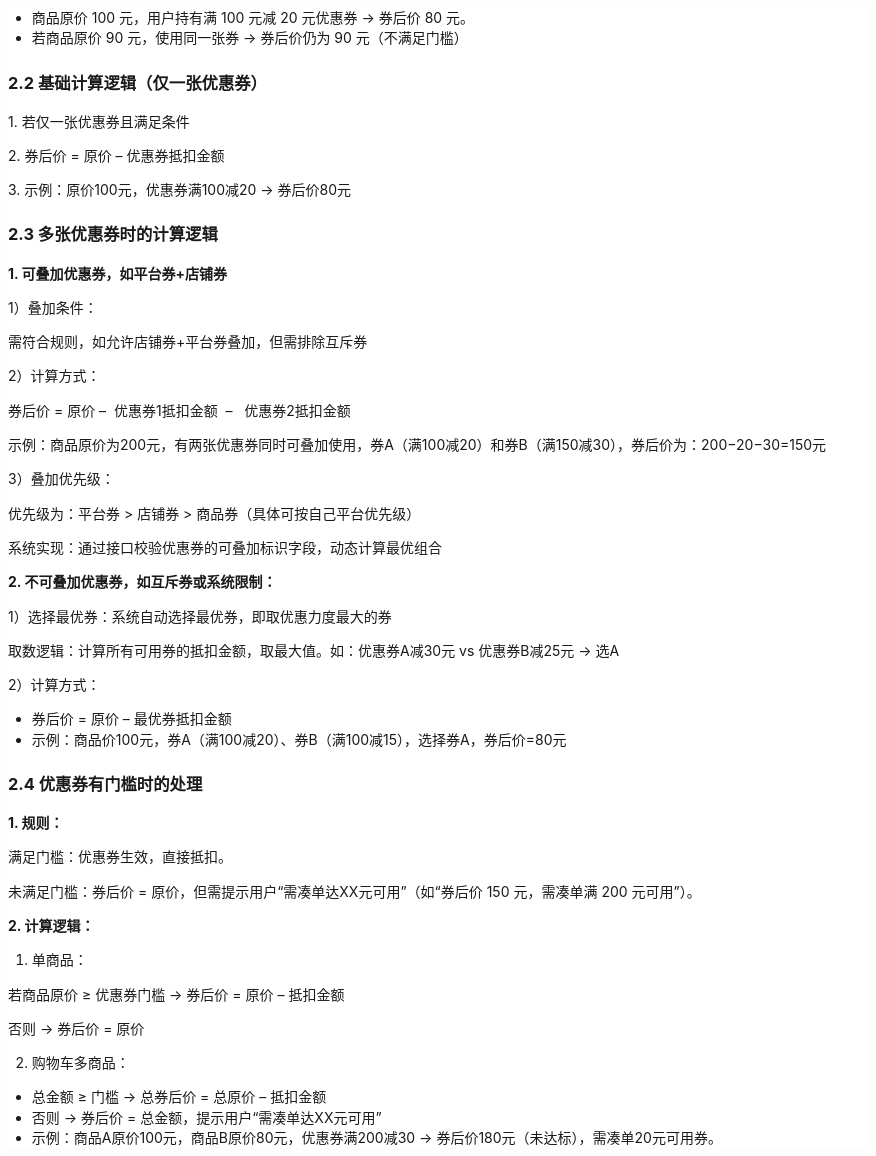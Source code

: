 *   商品原价 100 元，用户持有满 100 元减 20 元优惠券 → 券后价 80 元。
*   若商品原价 90 元，使用同一张券 → 券后价仍为 90 元（不满足门槛）

### 2.2 基础计算逻辑（仅一张优惠券）

1\. 若仅一张优惠券且满足条件

2\. 券后价 = 原价 – 优惠券抵扣金额

3\. 示例：原价100元，优惠券满100减20 → 券后价80元

### 2.3 多张优惠券时的计算逻辑

**1\. 可叠加优惠券，如平台券+店铺券**

1）叠加条件：

需符合规则，如允许店铺券+平台券叠加，但需排除互斥券

2）计算方式：

券后价 = 原价 –  优惠券1抵扣金额  –   优惠券2抵扣金额

示例：商品原价为200元，有两张优惠券同时可叠加使用，券A（满100减20）和券B（满150减30），券后价为：200−20−30=150元

3）叠加优先级：

优先级为：平台券 > 店铺券 > 商品券（具体可按自己平台优先级）

系统实现：通过接口校验优惠券的可叠加标识字段，动态计算最优组合

**2\. 不可叠加优惠券，如互斥券或系统限制：**

1）选择最优券：系统自动选择最优券，即取优惠力度最大的券

取数逻辑：计算所有可用券的抵扣金额，取最大值。如：优惠券A减30元 vs 优惠券B减25元 → 选A

2）计算方式：

*   券后价 = 原价 – 最优券抵扣金额
*   示例：商品价100元，券A（满100减20）、券B（满100减15），选择券A，券后价=80元

### 2.4 优惠券有门槛时的处理

**1\. 规则：**

满足门槛：优惠券生效，直接抵扣。

未满足门槛：券后价 = 原价，但需提示用户“需凑单达XX元可用”（如“券后价 150 元，需凑单满 200 元可用”）。

**2\. 计算逻辑：**

1) 单商品：

若商品原价 ≥ 优惠券门槛 → 券后价 = 原价 – 抵扣金额

否则 → 券后价 = 原价

2) 购物车多商品：

*   总金额 ≥ 门槛 → 总券后价 = 总原价 – 抵扣金额
*   否则 → 券后价 = 总金额，提示用户“需凑单达XX元可用”
*   示例：商品A原价100元，商品B原价80元，优惠券满200减30 → 券后价180元（未达标），需凑单20元可用券。
